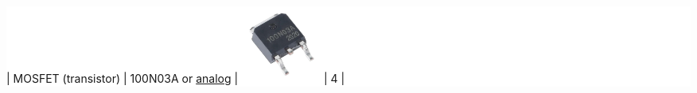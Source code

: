 | MOSFET (transistor)                                                       | 100N03A or [analog](https://t.me/opensourcequadcopter/33)                                                                                                                                                                                                |                                                    <img src="docs/img/100n03a.jpg" width=100>                                                     |    4     |